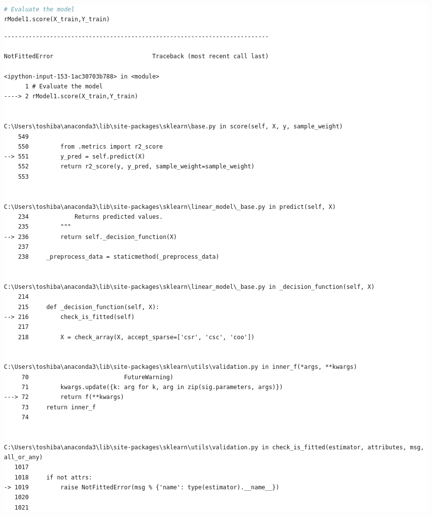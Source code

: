 
```python
# Evaluate the model  
rModel1.score(X_train,Y_train)
```


    ---------------------------------------------------------------------------

    NotFittedError                            Traceback (most recent call last)

    <ipython-input-153-1ac30703b788> in <module>
          1 # Evaluate the model
    ----> 2 rModel1.score(X_train,Y_train)
    

    C:\Users\toshiba\anaconda3\lib\site-packages\sklearn\base.py in score(self, X, y, sample_weight)
        549 
        550         from .metrics import r2_score
    --> 551         y_pred = self.predict(X)
        552         return r2_score(y, y_pred, sample_weight=sample_weight)
        553 
    

    C:\Users\toshiba\anaconda3\lib\site-packages\sklearn\linear_model\_base.py in predict(self, X)
        234             Returns predicted values.
        235         """
    --> 236         return self._decision_function(X)
        237 
        238     _preprocess_data = staticmethod(_preprocess_data)
    

    C:\Users\toshiba\anaconda3\lib\site-packages\sklearn\linear_model\_base.py in _decision_function(self, X)
        214 
        215     def _decision_function(self, X):
    --> 216         check_is_fitted(self)
        217 
        218         X = check_array(X, accept_sparse=['csr', 'csc', 'coo'])
    

    C:\Users\toshiba\anaconda3\lib\site-packages\sklearn\utils\validation.py in inner_f(*args, **kwargs)
         70                           FutureWarning)
         71         kwargs.update({k: arg for k, arg in zip(sig.parameters, args)})
    ---> 72         return f(**kwargs)
         73     return inner_f
         74 
    

    C:\Users\toshiba\anaconda3\lib\site-packages\sklearn\utils\validation.py in check_is_fitted(estimator, attributes, msg, all_or_any)
       1017 
       1018     if not attrs:
    -> 1019         raise NotFittedError(msg % {'name': type(estimator).__name__})
       1020 
       1021 
    